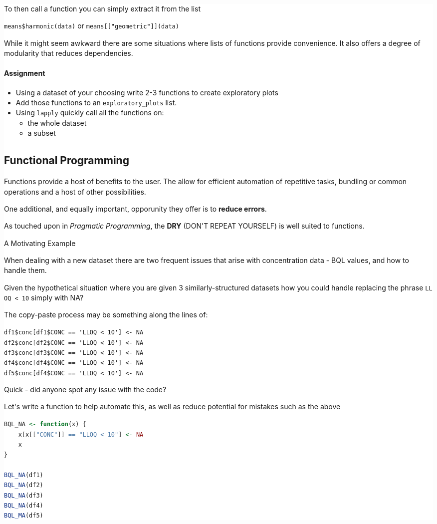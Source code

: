 
To then call a function you can simply extract it from the list

`means$harmonic(data)` or `means[["geometric"]](data)`

While it might seem awkward there are some situations where lists of functions provide convenience. It also offers a degree of modularity that reduces dependencies.

#### Assignment
- Using a dataset of your choosing write 2-3 functions to create exploratory plots 
- Add those functions to an `exploratory_plots` list. 
- Using `lapply` quickly call all the functions on:
    - the whole dataset
    - a subset


## Functional Programming

Functions provide a host of benefits to the user. The allow for efficient automation of repetitive tasks, bundling or common operations and a host of other possibilities.

One additional, and equally important, opporunity they offer is to **reduce errors**.

As touched upon in *Pragmatic Programming*, the **DRY** (DON'T REPEAT YOURSELF) is well suited to functions.

A Motivating Example

When dealing with a new dataset there are two frequent issues that arise with concentration data - BQL values, and how to handle them.

Given the hypothetical situation where you are given 3 similarly-structured datasets how you could handle replacing the phrase `LLOQ < 10` simply with NA?

The copy-paste process may be something along the lines of:

```
df1$conc[df1$CONC == 'LLOQ < 10'] <- NA
df2$conc[df2$CONC == 'LLOQ < 10'] <- NA
df3$conc[df3$CONC == 'LLOQ < 10'] <- NA
df4$conc[df4$CONC == 'LLOQ < 10'] <- NA
df5$conc[df4$CONC == 'LLOQ < 10'] <- NA
```

Quick - did anyone spot any issue with the code?

Let's write a function to help automate this, as well as reduce potential for mistakes such as the above



```r
BQL_NA <- function(x) {
    x[x[["CONC"]] == "LLOQ < 10"] <- NA
    x
}

BQL_NA(df1)
BQL_NA(df2)
BQL_NA(df3)
BQL_NA(df4)
BQL_MA(df5)
```
